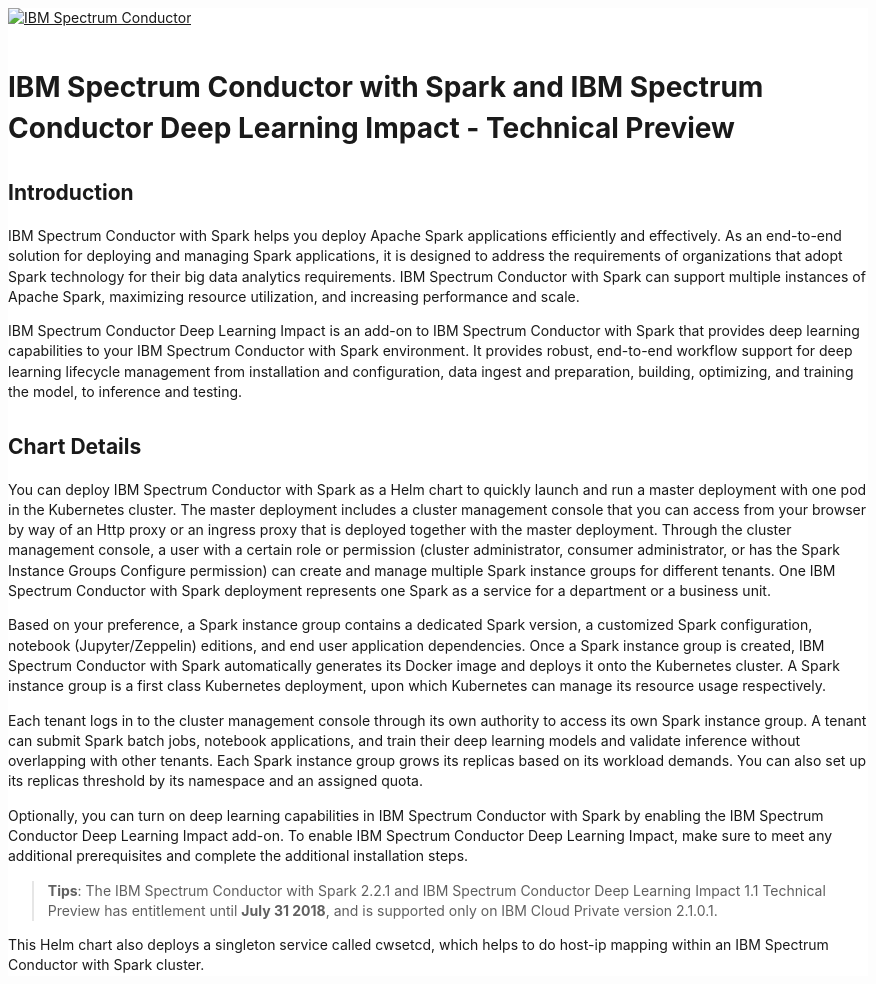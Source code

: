 [![IBM Spectrum Conductor](https://developer.ibm.com/storage/wp-content/uploads/sites/91/2018/01/conductor.jpg)](https://www.ibm.com/developerworks/community/groups/service/html/communitystart?communityUuid=46ecec34-bd69-43f7-a627-7c469c1eddf8)
# IBM Spectrum Conductor with Spark and IBM Spectrum Conductor Deep Learning Impact - Technical Preview

## Introduction
IBM Spectrum Conductor with Spark helps you deploy Apache Spark applications efficiently and effectively. As an end-to-end solution for deploying and managing Spark applications, it is designed to address the requirements of organizations that adopt Spark technology for their big data analytics requirements. IBM Spectrum Conductor with Spark can support multiple instances of Apache Spark, maximizing resource utilization, and increasing performance and scale.

IBM Spectrum Conductor Deep Learning Impact is an add-on to IBM Spectrum Conductor with Spark that provides deep learning capabilities to your IBM Spectrum Conductor with Spark environment. It provides robust, end-to-end workflow support for deep learning lifecycle management from installation and configuration, data ingest and preparation, building, optimizing, and training the model, to inference and testing. 

## Chart Details
You can deploy IBM Spectrum Conductor with Spark as a Helm chart to quickly launch and run a master deployment with one pod in the Kubernetes cluster. The master deployment includes a cluster management console that you can access from your browser by way of an Http proxy or an ingress proxy that is deployed together with the master deployment. Through the cluster management console, a user with a certain role or permission (cluster administrator, consumer administrator, or has the Spark Instance Groups Configure permission) can create and manage multiple Spark instance groups for different tenants. One IBM Spectrum Conductor with Spark deployment represents one Spark as a service for a department or a business unit. 

Based on your preference, a Spark instance group contains a dedicated Spark version, a customized Spark configuration, notebook (Jupyter/Zeppelin) editions, and end user application dependencies. Once a Spark instance group is created, IBM Spectrum Conductor with Spark automatically generates its Docker image and deploys it onto the Kubernetes cluster. A Spark instance group is a first class Kubernetes deployment, upon which Kubernetes can manage its resource usage respectively. 

Each tenant logs in to the cluster management console through its own authority to access its own Spark instance group. A tenant can submit Spark batch jobs, notebook applications, and train their deep learning models and validate inference without overlapping with other tenants. Each Spark instance group grows its replicas based on its workload demands. You can also set up its replicas threshold by its namespace and an assigned quota.

Optionally, you can turn on deep learning capabilities in IBM Spectrum Conductor with Spark by enabling the IBM Spectrum Conductor Deep Learning Impact add-on. To enable IBM Spectrum Conductor Deep Learning Impact, make sure to meet any additional prerequisites and complete the additional installation steps.

> **Tips**: The IBM Spectrum Conductor with Spark 2.2.1 and IBM Spectrum Conductor Deep Learning Impact 1.1 Technical Preview has entitlement until **July 31 2018**, and is supported only on IBM Cloud Private version 2.1.0.1. 

This Helm chart also deploys a singleton service called cwsetcd, which helps to do host-ip mapping within an IBM Spectrum Conductor with Spark cluster.
